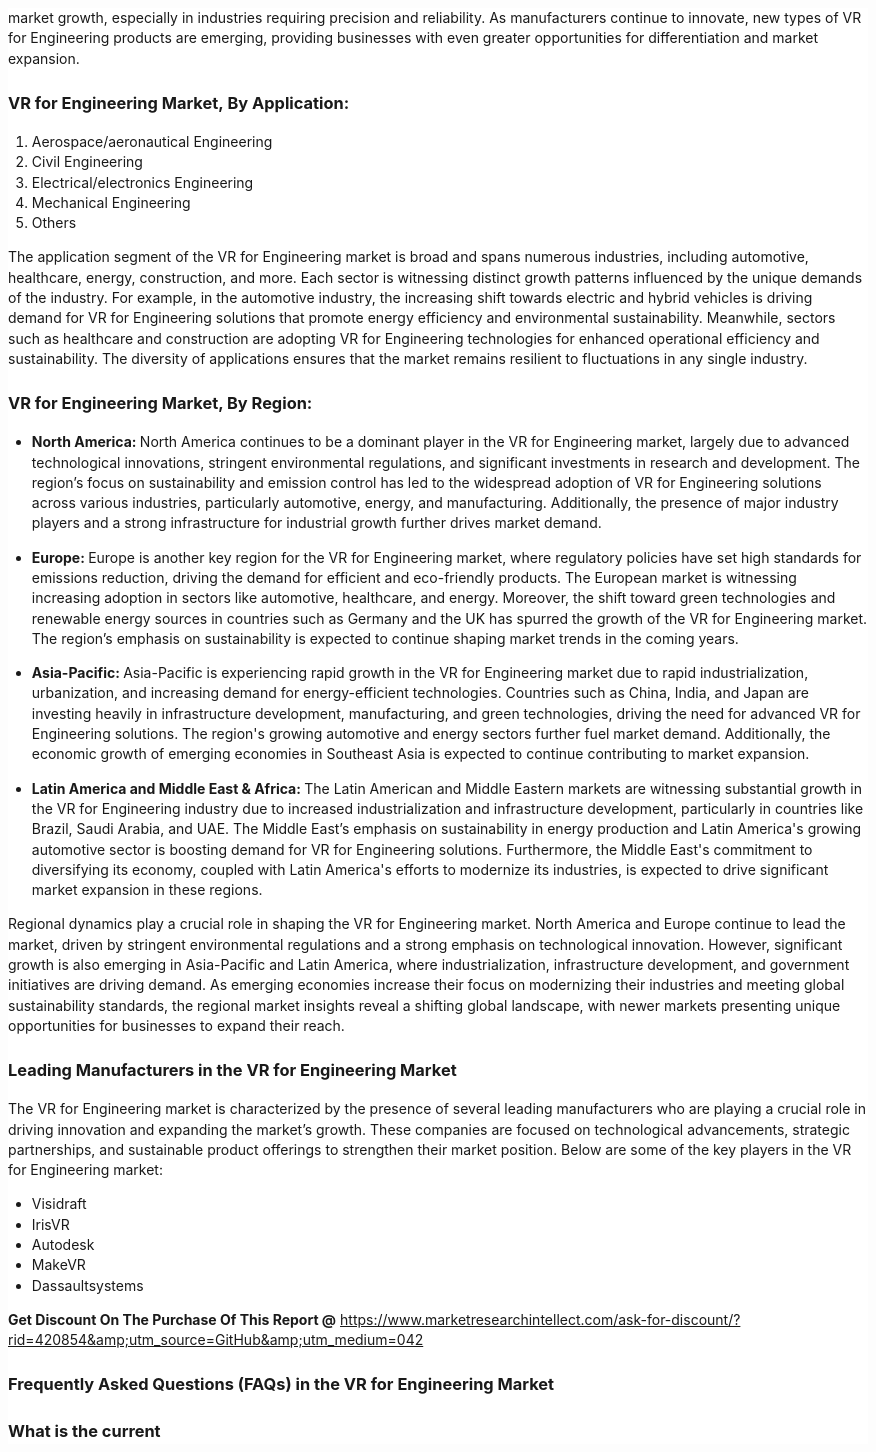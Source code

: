 market growth, especially in industries requiring precision and reliability. As manufacturers continue to innovate, new types of VR for Engineering products are emerging, providing businesses with even greater opportunities for differentiation and market expansion.</p><h3>VR for Engineering Market,&nbsp;By Application:</h3><ol><li>Aerospace/aeronautical Engineering<li> Civil Engineering<li> Electrical/electronics Engineering<li> Mechanical Engineering<li> Others</li></ol><p>The application segment of the VR for Engineering market is broad and spans numerous industries, including automotive, healthcare, energy, construction, and more. Each sector is witnessing distinct growth patterns influenced by the unique demands of the industry. For example, in the automotive industry, the increasing shift towards electric and hybrid vehicles is driving demand for VR for Engineering solutions that promote energy efficiency and environmental sustainability. Meanwhile, sectors such as healthcare and construction are adopting VR for Engineering technologies for enhanced operational efficiency and sustainability. The diversity of applications ensures that the market remains resilient to fluctuations in any single industry.</p><h3>VR for Engineering Market, By Region:</h3><ul><li><p><strong>North America:&nbsp;</strong>North America continues to be a dominant player in the VR for Engineering market, largely due to advanced technological innovations, stringent environmental regulations, and significant investments in research and development. The region&rsquo;s focus on sustainability and emission control has led to the widespread adoption of VR for Engineering solutions across various industries, particularly automotive, energy, and manufacturing. Additionally, the presence of major industry players and a strong infrastructure for industrial growth further drives market demand.</p></li><li><p><strong><strong>Europe:&nbsp;</strong></strong>Europe is another key region for the VR for Engineering market, where regulatory policies have set high standards for emissions reduction, driving the demand for efficient and eco-friendly products. The European market is witnessing increasing adoption in sectors like automotive, healthcare, and energy. Moreover, the shift toward green technologies and renewable energy sources in countries such as Germany and the UK has spurred the growth of the VR for Engineering market. The region&rsquo;s emphasis on sustainability is expected to continue shaping market trends in the coming years.</p></li><li><p><strong><strong>Asia-Pacific:&nbsp;</strong></strong>Asia-Pacific is experiencing rapid growth in the VR for Engineering market due to rapid industrialization, urbanization, and increasing demand for energy-efficient technologies. Countries such as China, India, and Japan are investing heavily in infrastructure development, manufacturing, and green technologies, driving the need for advanced VR for Engineering solutions. The region's growing automotive and energy sectors further fuel market demand. Additionally, the economic growth of emerging economies in Southeast Asia is expected to continue contributing to market expansion.</p></li><li><p><strong><strong>Latin America and Middle East &amp; Africa:&nbsp;</strong></strong>The Latin American and Middle Eastern markets are witnessing substantial growth in the VR for Engineering industry due to increased industrialization and infrastructure development, particularly in countries like Brazil, Saudi Arabia, and UAE. The Middle East&rsquo;s emphasis on sustainability in energy production and Latin America's growing automotive sector is boosting demand for VR for Engineering solutions. Furthermore, the Middle East's commitment to diversifying its economy, coupled with Latin America's efforts to modernize its industries, is expected to drive significant market expansion in these regions.</p></li></ul><p>Regional dynamics play a crucial role in shaping the VR for Engineering market. North America and Europe continue to lead the market, driven by stringent environmental regulations and a strong emphasis on technological innovation. However, significant growth is also emerging in Asia-Pacific and Latin America, where industrialization, infrastructure development, and government initiatives are driving demand. As emerging economies increase their focus on modernizing their industries and meeting global sustainability standards, the regional market insights reveal a shifting global landscape, with newer markets presenting unique opportunities for businesses to expand their reach.</p><h3><strong>Leading Manufacturers in the VR for Engineering Market</strong></h3><p>The VR for Engineering market is characterized by the presence of several leading manufacturers who are playing a crucial role in driving innovation and expanding the market&rsquo;s growth. These companies are focused on technological advancements, strategic partnerships, and sustainable product offerings to strengthen their market position. Below are some of the key players in the VR for Engineering market:</p></div><div class="article-main__content" data-test-id="publishing-text-block"><ul><li><span class="">Visidraft<li> IrisVR<li> Autodesk<li> MakeVR<li> Dassaultsystems</span></li></ul></div><div class="article-main__content" data-test-id="publishing-text-block"><p><span class="font-[700]"><strong>Get Discount On The Purchase Of This Report @</strong> <a href="https://www.marketresearchintellect.com/ask-for-discount/?rid=420854&amp;utm_source=GitHub&amp;utm_medium=042" data-fr-linked="true">https://www.marketresearchintellect.com/ask-for-discount/?rid=420854&amp;utm_source=GitHub&amp;utm_medium=042</a></span></p></div><div class="article-main__content" data-test-id="publishing-text-block"><h3><strong>Frequently Asked Questions (FAQs) in the VR for Engineering Market</strong></h3><h3><strong>What is the current